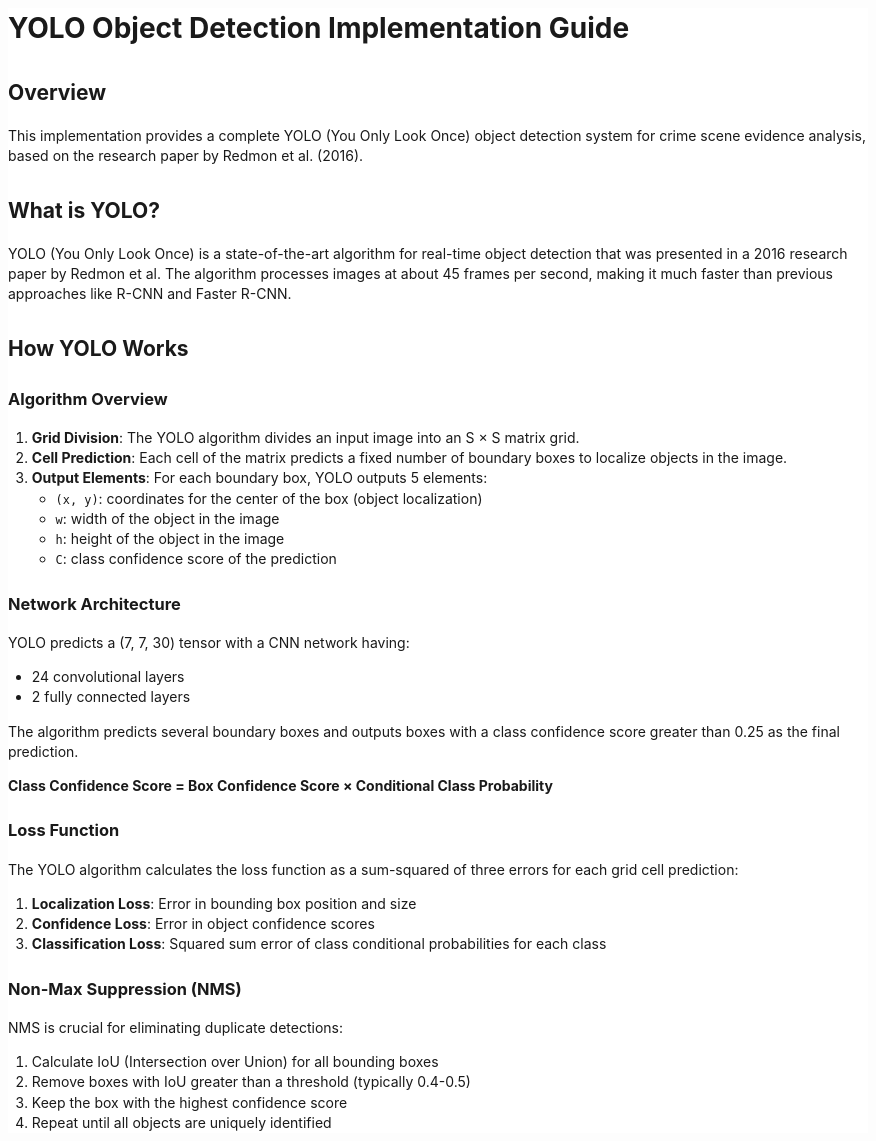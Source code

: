 # YOLO Object Detection Implementation Guide

## Overview

This implementation provides a complete YOLO (You Only Look Once) object detection system for crime scene evidence analysis, based on the research paper by Redmon et al. (2016).

## What is YOLO?

YOLO (You Only Look Once) is a state-of-the-art algorithm for real-time object detection that was presented in a 2016 research paper by Redmon et al. The algorithm processes images at about 45 frames per second, making it much faster than previous approaches like R-CNN and Faster R-CNN.

## How YOLO Works

### Algorithm Overview

1. **Grid Division**: The YOLO algorithm divides an input image into an S × S matrix grid.
2. **Cell Prediction**: Each cell of the matrix predicts a fixed number of boundary boxes to localize objects in the image.
3. **Output Elements**: For each boundary box, YOLO outputs 5 elements:
   - `(x, y)`: coordinates for the center of the box (object localization)
   - `w`: width of the object in the image
   - `h`: height of the object in the image
   - `C`: class confidence score of the prediction

### Network Architecture

YOLO predicts a (7, 7, 30) tensor with a CNN network having:
- 24 convolutional layers
- 2 fully connected layers

The algorithm predicts several boundary boxes and outputs boxes with a class confidence score greater than 0.25 as the final prediction.

**Class Confidence Score = Box Confidence Score × Conditional Class Probability**

### Loss Function

The YOLO algorithm calculates the loss function as a sum-squared of three errors for each grid cell prediction:

1. **Localization Loss**: Error in bounding box position and size
2. **Confidence Loss**: Error in object confidence scores
3. **Classification Loss**: Squared sum error of class conditional probabilities for each class

### Non-Max Suppression (NMS)

NMS is crucial for eliminating duplicate detections:

1. Calculate IoU (Intersection over Union) for all bounding boxes
2. Remove boxes with IoU greater than a threshold (typically 0.4-0.5)
3. Keep the box with the highest confidence score
4. Repeat until all objects are uniquely identified
